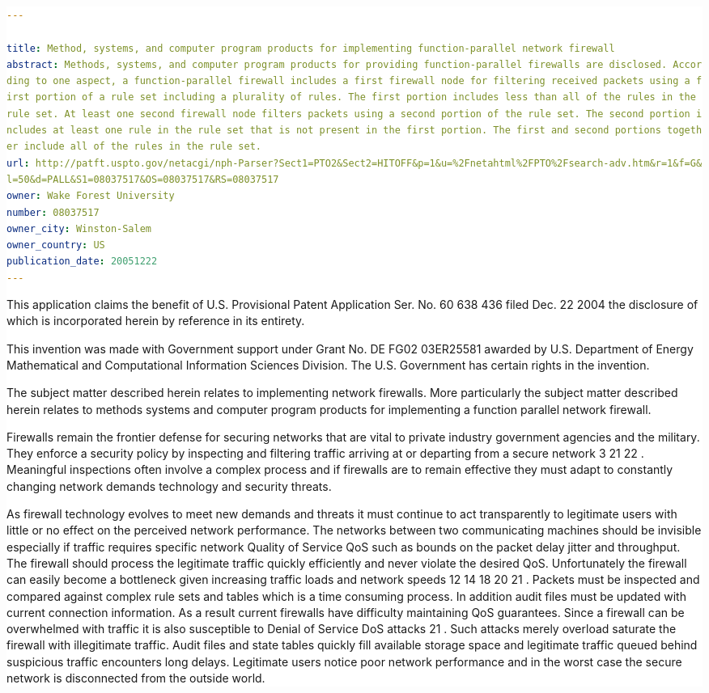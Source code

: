 ```yaml
---

title: Method, systems, and computer program products for implementing function-parallel network firewall
abstract: Methods, systems, and computer program products for providing function-parallel firewalls are disclosed. According to one aspect, a function-parallel firewall includes a first firewall node for filtering received packets using a first portion of a rule set including a plurality of rules. The first portion includes less than all of the rules in the rule set. At least one second firewall node filters packets using a second portion of the rule set. The second portion includes at least one rule in the rule set that is not present in the first portion. The first and second portions together include all of the rules in the rule set.
url: http://patft.uspto.gov/netacgi/nph-Parser?Sect1=PTO2&Sect2=HITOFF&p=1&u=%2Fnetahtml%2FPTO%2Fsearch-adv.htm&r=1&f=G&l=50&d=PALL&S1=08037517&OS=08037517&RS=08037517
owner: Wake Forest University
number: 08037517
owner_city: Winston-Salem
owner_country: US
publication_date: 20051222
---
```

This application claims the benefit of U.S. Provisional Patent Application Ser. No. 60 638 436 filed Dec. 22 2004 the disclosure of which is incorporated herein by reference in its entirety.

This invention was made with Government support under Grant No. DE FG02 03ER25581 awarded by U.S. Department of Energy Mathematical and Computational Information Sciences Division. The U.S. Government has certain rights in the invention.

The subject matter described herein relates to implementing network firewalls. More particularly the subject matter described herein relates to methods systems and computer program products for implementing a function parallel network firewall.

Firewalls remain the frontier defense for securing networks that are vital to private industry government agencies and the military. They enforce a security policy by inspecting and filtering traffic arriving at or departing from a secure network 3 21 22 . Meaningful inspections often involve a complex process and if firewalls are to remain effective they must adapt to constantly changing network demands technology and security threats.

As firewall technology evolves to meet new demands and threats it must continue to act transparently to legitimate users with little or no effect on the perceived network performance. The networks between two communicating machines should be invisible especially if traffic requires specific network Quality of Service QoS such as bounds on the packet delay jitter and throughput. The firewall should process the legitimate traffic quickly efficiently and never violate the desired QoS. Unfortunately the firewall can easily become a bottleneck given increasing traffic loads and network speeds 12 14 18 20 21 . Packets must be inspected and compared against complex rule sets and tables which is a time consuming process. In addition audit files must be updated with current connection information. As a result current firewalls have difficulty maintaining QoS guarantees. Since a firewall can be overwhelmed with traffic it is also susceptible to Denial of Service DoS attacks 21 . Such attacks merely overload saturate the firewall with illegitimate traffic. Audit files and state tables quickly fill available storage space and legitimate traffic queued behind suspicious traffic encounters long delays. Legitimate users notice poor network performance and in the worst case the secure network is disconnected from the outside world.
